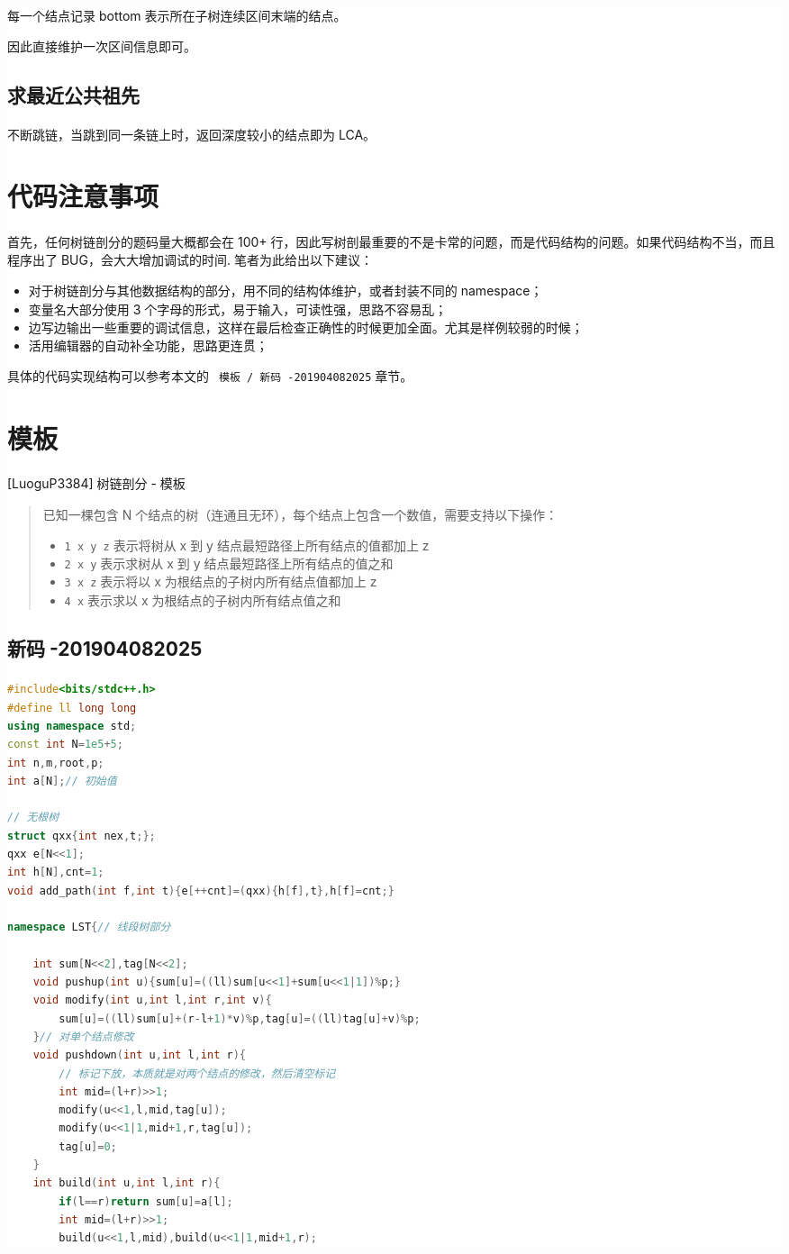 每一个结点记录 bottom 表示所在子树连续区间末端的结点。

因此直接维护一次区间信息即可。

## 求最近公共祖先

不断跳链，当跳到同一条链上时，返回深度较小的结点即为 LCA。

# 代码注意事项

首先，任何树链剖分的题码量大概都会在 100+ 行，因此写树剖最重要的不是卡常的问题，而是代码结构的问题。如果代码结构不当，而且程序出了 BUG，会大大增加调试的时间. 笔者为此给出以下建议：

- 对于树链剖分与其他数据结构的部分，用不同的结构体维护，或者封装不同的 namespace；
- 变量名大部分使用 3 个字母的形式，易于输入，可读性强，思路不容易乱；
- 边写边输出一些重要的调试信息，这样在最后检查正确性的时候更加全面。尤其是样例较弱的时候；
- 活用编辑器的自动补全功能，思路更连贯；

具体的代码实现结构可以参考本文的 ` 模板 / 新码 -201904082025` 章节。

# 模板

[LuoguP3384] 树链剖分 - 模板

> 已知一棵包含 N 个结点的树（连通且无环），每个结点上包含一个数值，需要支持以下操作：
>
> - `1 x y z` 表示将树从 x 到 y 结点最短路径上所有结点的值都加上 z
> - `2 x y` 表示求树从 x 到 y 结点最短路径上所有结点的值之和
> - `3 x z` 表示将以 x 为根结点的子树内所有结点值都加上 z
> - `4 x` 表示求以 x 为根结点的子树内所有结点值之和

## 新码 -201904082025

```cpp
#include<bits/stdc++.h>
#define ll long long
using namespace std;
const int N=1e5+5;
int n,m,root,p;
int a[N];// 初始值

// 无根树
struct qxx{int nex,t;};
qxx e[N<<1];
int h[N],cnt=1;
void add_path(int f,int t){e[++cnt]=(qxx){h[f],t},h[f]=cnt;}

namespace LST{// 线段树部分

    int sum[N<<2],tag[N<<2];
    void pushup(int u){sum[u]=((ll)sum[u<<1]+sum[u<<1|1])%p;}
    void modify(int u,int l,int r,int v){
        sum[u]=((ll)sum[u]+(r-l+1)*v)%p,tag[u]=((ll)tag[u]+v)%p;
    }// 对单个结点修改
    void pushdown(int u,int l,int r){
        // 标记下放，本质就是对两个结点的修改，然后清空标记
        int mid=(l+r)>>1;
        modify(u<<1,l,mid,tag[u]);
        modify(u<<1|1,mid+1,r,tag[u]);
        tag[u]=0;
    }
    int build(int u,int l,int r){
        if(l==r)return sum[u]=a[l];
        int mid=(l+r)>>1;
        build(u<<1,l,mid),build(u<<1|1,mid+1,r);
```

[1]: https://hexo-source-1257756441.cos.ap-chengdu.myqcloud.com/2018/08/3045831361.png